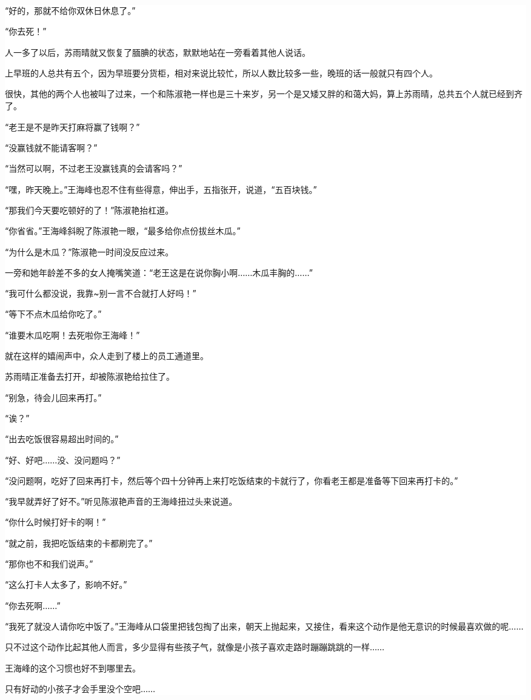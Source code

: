 “好的，那就不给你双休日休息了。”

“你去死！”

人一多了以后，苏雨晴就又恢复了腼腆的状态，默默地站在一旁看着其他人说话。

上早班的人总共有五个，因为早班要分货柜，相对来说比较忙，所以人数比较多一些，晚班的话一般就只有四个人。

很快，其他的两个人也被叫了过来，一个和陈淑艳一样也是三十来岁，另一个是又矮又胖的和蔼大妈，算上苏雨晴，总共五个人就已经到齐了。

“老王是不是昨天打麻将赢了钱啊？”

“没赢钱就不能请客啊？”

“当然可以啊，不过老王没赢钱真的会请客吗？”

“嘿，昨天晚上。”王海峰也忍不住有些得意，伸出手，五指张开，说道，“五百块钱。”

“那我们今天要吃顿好的了！”陈淑艳抬杠道。

“你省省。”王海峰斜睨了陈淑艳一眼，“最多给你点份拔丝木瓜。”

“为什么是木瓜？”陈淑艳一时间没反应过来。

一旁和她年龄差不多的女人掩嘴笑道：“老王这是在说你胸小啊……木瓜丰胸的……”

“我可什么都没说，我靠~别一言不合就打人好吗！”

“等下不点木瓜给你吃了。”

“谁要木瓜吃啊！去死啦你王海峰！”

就在这样的嬉闹声中，众人走到了楼上的员工通道里。

苏雨晴正准备去打开，却被陈淑艳给拉住了。

“别急，待会儿回来再打。”

“诶？”

“出去吃饭很容易超出时间的。”

“好、好吧……没、没问题吗？”

“没问题啊，吃好了回来再打卡，然后等个四十分钟再上来打吃饭结束的卡就行了，你看老王都是准备等下回来再打卡的。”

“我早就弄好了好不。”听见陈淑艳声音的王海峰扭过头来说道。

“你什么时候打好卡的啊！”

“就之前，我把吃饭结束的卡都刷完了。”

“那你也不和我们说声。”

“这么打卡人太多了，影响不好。”

“你去死啊……”

“我死了就没人请你吃中饭了。”王海峰从口袋里把钱包掏了出来，朝天上抛起来，又接住，看来这个动作是他无意识的时候最喜欢做的呢……

只不过这个动作比起其他人而言，多少显得有些孩子气，就像是小孩子喜欢走路时蹦蹦跳跳的一样……

王海峰的这个习惯也好不到哪里去。

只有好动的小孩子才会手里没个空吧……
